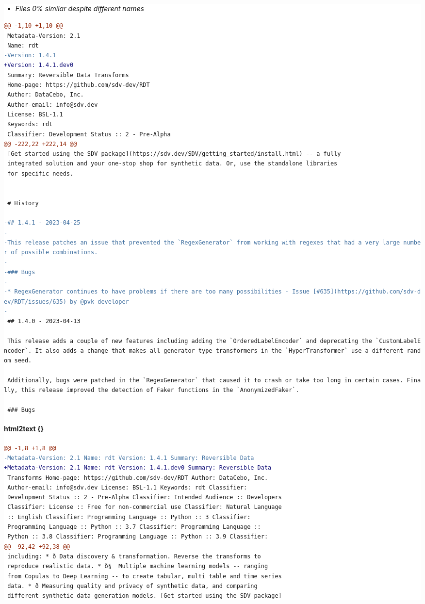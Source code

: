  * *Files 0% similar despite different names*

```diff
@@ -1,10 +1,10 @@
 Metadata-Version: 2.1
 Name: rdt
-Version: 1.4.1
+Version: 1.4.1.dev0
 Summary: Reversible Data Transforms
 Home-page: https://github.com/sdv-dev/RDT
 Author: DataCebo, Inc.
 Author-email: info@sdv.dev
 License: BSL-1.1
 Keywords: rdt
 Classifier: Development Status :: 2 - Pre-Alpha
@@ -222,22 +222,14 @@
 [Get started using the SDV package](https://sdv.dev/SDV/getting_started/install.html) -- a fully
 integrated solution and your one-stop shop for synthetic data. Or, use the standalone libraries
 for specific needs.
 
 
 # History
 
-## 1.4.1 - 2023-04-25
-
-This release patches an issue that prevented the `RegexGenerator` from working with regexes that had a very large number of possible combinations.
-
-### Bugs
-
-* RegexGenerator continues to have problems if there are too many possibilities - Issue [#635](https://github.com/sdv-dev/RDT/issues/635) by @pvk-developer
-
 ## 1.4.0 - 2023-04-13
 
 This release adds a couple of new features including adding the `OrderedLabelEncoder` and deprecating the `CustomLabelEncoder`. It also adds a change that makes all generator type transformers in the `HyperTransformer` use a different random seed.
 
 Additionally, bugs were patched in the `RegexGenerator` that caused it to crash or take too long in certain cases. Finally, this release improved the detection of Faker functions in the `AnonymizedFaker`.
 
 ### Bugs
```

#### html2text {}

```diff
@@ -1,8 +1,8 @@
-Metadata-Version: 2.1 Name: rdt Version: 1.4.1 Summary: Reversible Data
+Metadata-Version: 2.1 Name: rdt Version: 1.4.1.dev0 Summary: Reversible Data
 Transforms Home-page: https://github.com/sdv-dev/RDT Author: DataCebo, Inc.
 Author-email: info@sdv.dev License: BSL-1.1 Keywords: rdt Classifier:
 Development Status :: 2 - Pre-Alpha Classifier: Intended Audience :: Developers
 Classifier: License :: Free for non-commercial use Classifier: Natural Language
 :: English Classifier: Programming Language :: Python :: 3 Classifier:
 Programming Language :: Python :: 3.7 Classifier: Programming Language ::
 Python :: 3.8 Classifier: Programming Language :: Python :: 3.9 Classifier:
@@ -92,42 +92,38 @@
 including: * ð Data discovery & transformation. Reverse the transforms to
 reproduce realistic data. * ð§  Multiple machine learning models -- ranging
 from Copulas to Deep Learning -- to create tabular, multi table and time series
 data. * ð Measuring quality and privacy of synthetic data, and comparing
 different synthetic data generation models. [Get started using the SDV package]
```